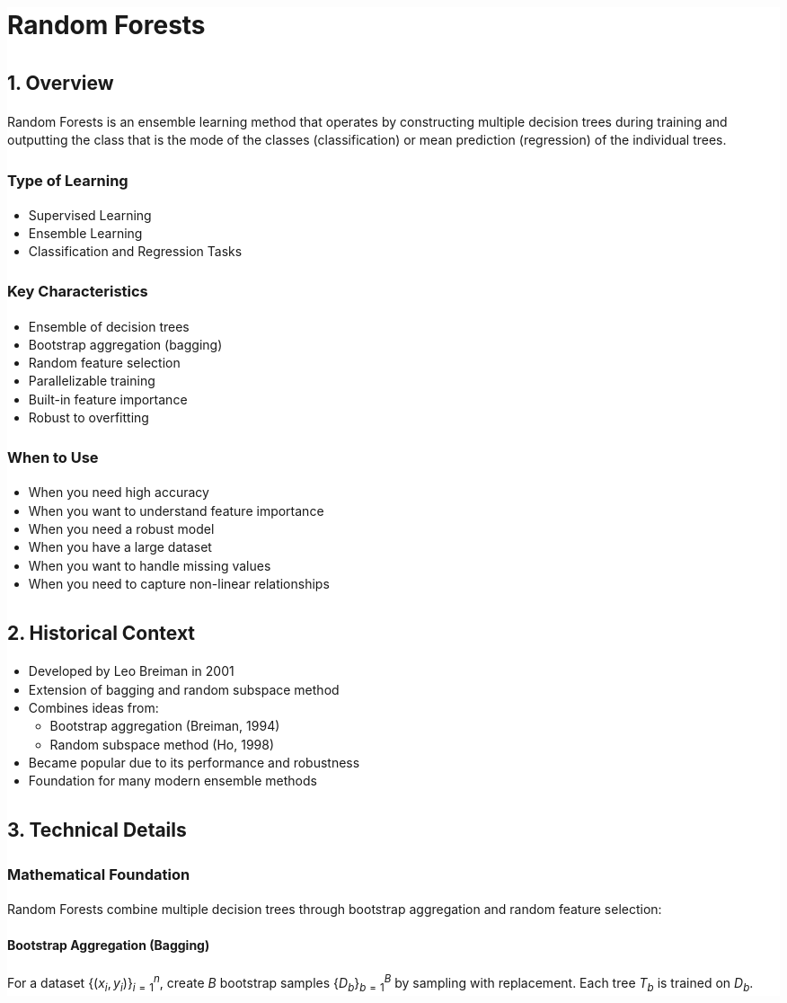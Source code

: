 # Random Forests

## 1. Overview
Random Forests is an ensemble learning method that operates by constructing multiple decision trees during training and outputting the class that is the mode of the classes (classification) or mean prediction (regression) of the individual trees.

### Type of Learning
- Supervised Learning
- Ensemble Learning
- Classification and Regression Tasks

### Key Characteristics
- Ensemble of decision trees
- Bootstrap aggregation (bagging)
- Random feature selection
- Parallelizable training
- Built-in feature importance
- Robust to overfitting

### When to Use
- When you need high accuracy
- When you want to understand feature importance
- When you need a robust model
- When you have a large dataset
- When you want to handle missing values
- When you need to capture non-linear relationships

## 2. Historical Context
- Developed by Leo Breiman in 2001
- Extension of bagging and random subspace method
- Combines ideas from:
  - Bootstrap aggregation (Breiman, 1994)
  - Random subspace method (Ho, 1998)
- Became popular due to its performance and robustness
- Foundation for many modern ensemble methods

## 3. Technical Details

### Mathematical Foundation

Random Forests combine multiple decision trees through bootstrap aggregation and random feature selection:

#### Bootstrap Aggregation (Bagging)
For a dataset $\{(x_i, y_i)\}_{i=1}^n$, create $B$ bootstrap samples $\{D_b\}_{b=1}^B$ by sampling with replacement. Each tree $T_b$ is trained on $D_b$.
